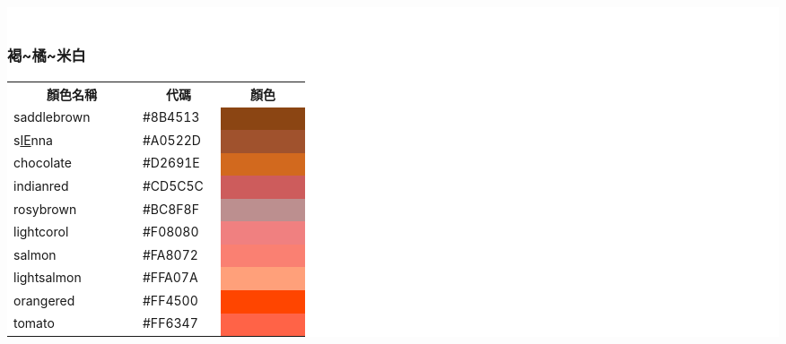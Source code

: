 </TABLE>


   
<br>

### 褐~橘~米白
<table>
<tbody>
<tr>
<th WIDTH="130">顏色名稱</TH>
<th WIDTH="80">代碼</TH>
<th WIDTH="80">
顏色
</TH>
</TR>
<tr>
<td>saddlebrown</TD>
<td>#8B4513</TD>
<td BGCOLOR="#8B4513">　</TD>
</TR>
<tr>
<td>s<a TITLE="" HREF="http://www.pcjqw.com/">IE</A>nna</TD>
<td>#A0522D</TD>
<td BGCOLOR="#A0522D">　</TD>
</TR>
<tr>
<td>chocolate</TD>
<td>#D2691E</TD>
<td BGCOLOR="#D2691E">　</TD>
</TR>
<tr>
<td>indianred</TD>
<td>#CD5C5C</TD>
<td BGCOLOR="#CD5C5C">　</TD>
</TR>
<tr>
<td>rosybrown</TD>
<td>#BC8F8F</TD>
<td BGCOLOR="#BC8F8F">　</TD>
</TR>
<tr>
<td>lightcorol</TD>
<td>#F08080</TD>
<td BGCOLOR="#F08080">　</TD>
</TR>
<tr>
<td>salmon</TD>
<td>#FA8072</TD>
<td BGCOLOR="#FA8072">　</TD>
</TR>
<tr>
<td>lightsalmon</TD>
<td>#FFA07A</TD>
<td BGCOLOR="#FFA07A">　</TD>
</TR>
<tr>
<td>orangered</TD>
<td>#FF4500</TD>
<td BGCOLOR="#FF4500">　</TD>
</TR>
<tr>
<td>tomato</TD>
<td>#FF6347</TD>
<td BGCOLOR="#FF6347">　</TD>
